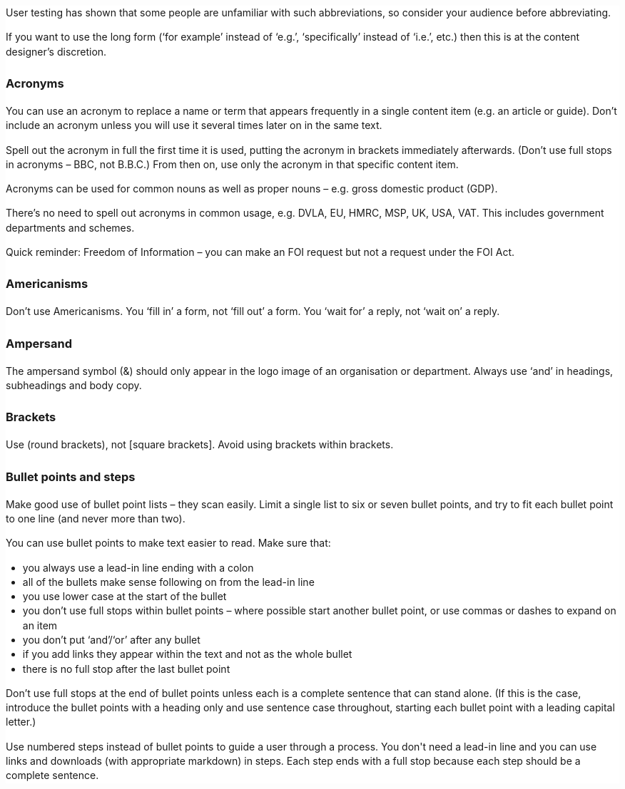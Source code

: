 User testing has shown that some people are unfamiliar with such abbreviations, so consider your audience before abbreviating.

If you want to use the long form (‘for example’ instead of ‘e.g.’, ‘specifically’ instead of ‘i.e.’, etc.) then this is at the content designer’s discretion.

### Acronyms ###
You can use an acronym to replace a name or term that appears frequently in a single content item (e.g. an article or guide). Don’t include an acronym unless you will use it several times later on in the same text.

Spell out the acronym in full the first time it is used, putting the acronym in brackets immediately afterwards. (Don’t use full stops in acronyms – BBC, not B.B.C.) From then on, use only the acronym in that specific content item.

Acronyms can be used for common nouns as well as proper nouns – e.g. gross domestic product (GDP).

There’s no need to spell out acronyms in common usage, e.g. DVLA, EU, HMRC, MSP, UK, USA, VAT. This includes government departments and schemes.

Quick reminder: Freedom of Information – you can make an FOI request but not a request under the FOI Act.

### Americanisms ###
Don’t use Americanisms. You ‘fill in’ a form, not ‘fill out’ a form. You ‘wait for’ a reply, not ‘wait on’ a reply.
### Ampersand ###
The ampersand symbol (&) should only appear in the logo image of an organisation or department.
Always use ‘and’ in headings, subheadings and body copy.
### Brackets ###
Use (round brackets), not [square brackets]. Avoid using brackets within brackets.


### Bullet points and steps ###
Make good use of bullet point lists – they scan easily. Limit a single list to six or seven bullet points, and try to fit each bullet point to one line (and never more than two).

You can use bullet points to make text easier to read. Make sure that:

- you always use a lead-in line ending with a colon
- all of the bullets make sense following on from the lead-in line
- you use lower case at the start of the bullet
- you don’t use full stops within bullet points – where possible start another bullet point, or use commas or dashes to expand on an item
- you don’t put ‘and’/‘or’ after any bullet
- if you add links they appear within the text and not as the whole bullet
- there is no full stop after the last bullet point

Don’t use full stops at the end of bullet points unless each is a complete sentence that can stand alone. (If this is the case, introduce the bullet points with a heading only and use sentence case throughout, starting each bullet point with a leading capital letter.)

Use numbered steps instead of bullet points to guide a user through a process. You don't need a lead-in line and you can use links and downloads (with appropriate markdown) in steps. Each step ends with a full stop because each step should be a complete sentence.
